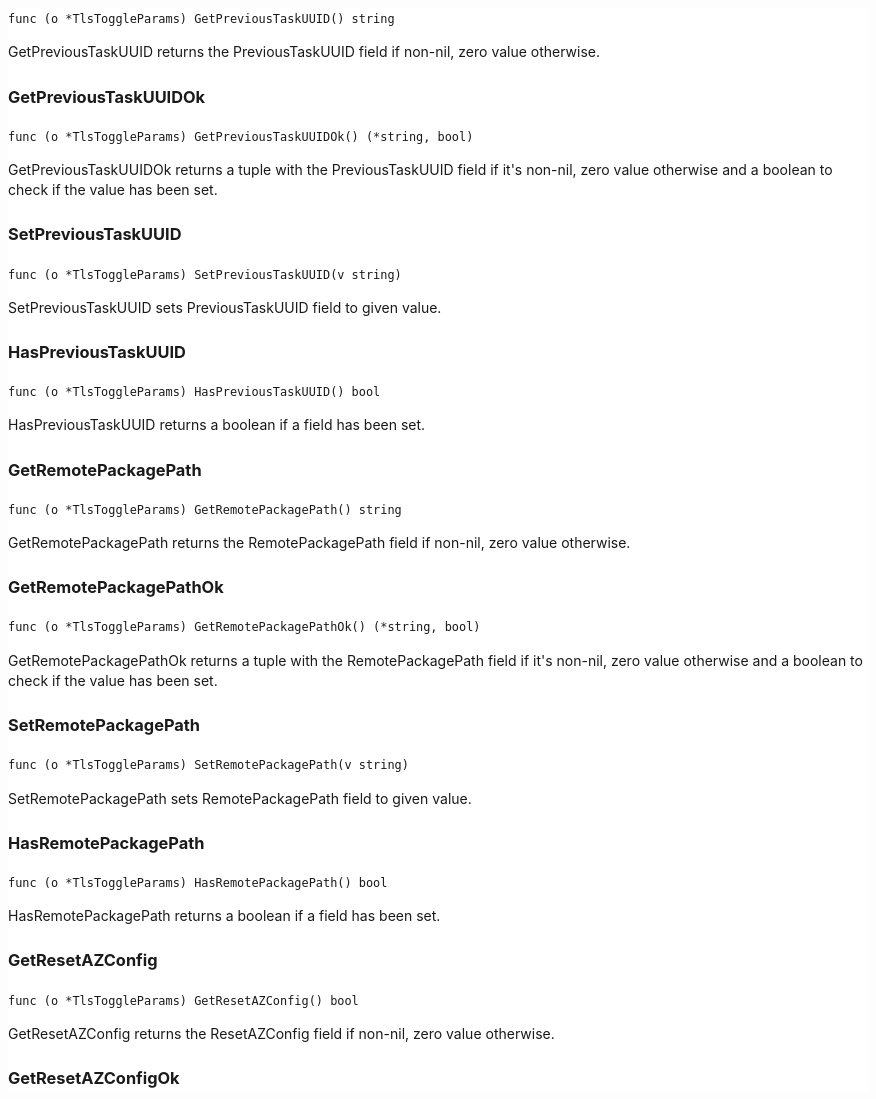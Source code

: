 `func (o *TlsToggleParams) GetPreviousTaskUUID() string`

GetPreviousTaskUUID returns the PreviousTaskUUID field if non-nil, zero value otherwise.

### GetPreviousTaskUUIDOk

`func (o *TlsToggleParams) GetPreviousTaskUUIDOk() (*string, bool)`

GetPreviousTaskUUIDOk returns a tuple with the PreviousTaskUUID field if it's non-nil, zero value otherwise
and a boolean to check if the value has been set.

### SetPreviousTaskUUID

`func (o *TlsToggleParams) SetPreviousTaskUUID(v string)`

SetPreviousTaskUUID sets PreviousTaskUUID field to given value.

### HasPreviousTaskUUID

`func (o *TlsToggleParams) HasPreviousTaskUUID() bool`

HasPreviousTaskUUID returns a boolean if a field has been set.

### GetRemotePackagePath

`func (o *TlsToggleParams) GetRemotePackagePath() string`

GetRemotePackagePath returns the RemotePackagePath field if non-nil, zero value otherwise.

### GetRemotePackagePathOk

`func (o *TlsToggleParams) GetRemotePackagePathOk() (*string, bool)`

GetRemotePackagePathOk returns a tuple with the RemotePackagePath field if it's non-nil, zero value otherwise
and a boolean to check if the value has been set.

### SetRemotePackagePath

`func (o *TlsToggleParams) SetRemotePackagePath(v string)`

SetRemotePackagePath sets RemotePackagePath field to given value.

### HasRemotePackagePath

`func (o *TlsToggleParams) HasRemotePackagePath() bool`

HasRemotePackagePath returns a boolean if a field has been set.

### GetResetAZConfig

`func (o *TlsToggleParams) GetResetAZConfig() bool`

GetResetAZConfig returns the ResetAZConfig field if non-nil, zero value otherwise.

### GetResetAZConfigOk
